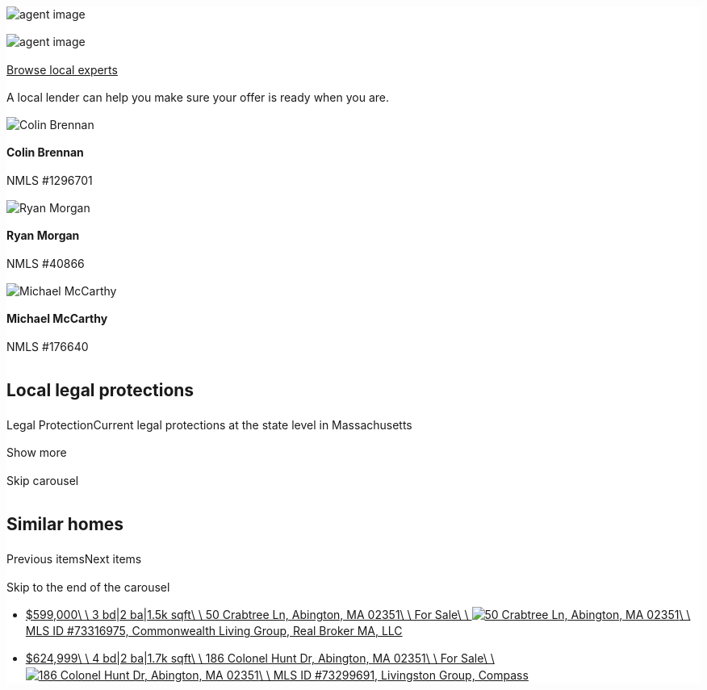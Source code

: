 ![agent image](https://photos.zillowstatic.com/fp/c40078aef5b68c691d0e9c24ec360ac8-h_g.jpg)

![agent image](https://photos.zillowstatic.com/fp/546c837a6823501ab6900237e6c705ee-h_g.jpg)

[Browse local experts](/local-experts/02351/)

A local lender can help you make sure your offer is ready when you are.

![Colin Brennan](https://mortgageapi.zillow.com/getLenderProfileImage?lenderId=ZUxt8iycwxke15_anh8m&imageId=899c7479aad7ae3f6da91a97600f60eb&treatment=75x75)

**Colin Brennan**

NMLS #1296701

![Ryan Morgan](https://mortgageapi.zillow.com/getLenderProfileImage?lenderId=ZUz4wfdbdmmcy1_8469x&imageId=ba9f7801ebc89fe6e33669af5c298aa4&treatment=75x75)

**Ryan Morgan**

NMLS #40866

![Michael McCarthy](https://mortgageapi.zillow.com/getLenderProfileImage?lenderId=ZUyu75kimc1rex_2rqd8&imageId=86b976124903f2640df8e92ca68d20c6&treatment=75x75)

**Michael McCarthy**

NMLS #176640

## Local legal protections

Legal ProtectionCurrent legal protections at the state level in Massachusetts

Show more

Skip carousel

## Similar homes

Previous itemsNext items

Skip to the end of the carousel

- [$599,000\\
\\
3 bd\|2 ba\|1.5k sqft\\
\\
50 Crabtree Ln, Abington, MA 02351\\
\\
For Sale\\
\\
![50 Crabtree Ln, Abington, MA 02351](https://photos.zillowstatic.com/fp/1aeb4a1f3ec6f62e26d6230b51e6e227-p_c.jpg)\\
\\
MLS ID #73316975, Commonwealth Living Group, Real Broker MA, LLC](/homedetails/50-Crabtree-Ln-Abington-MA-02351/57145947_zpid/)

- [$624,999\\
\\
4 bd\|2 ba\|1.7k sqft\\
\\
186 Colonel Hunt Dr, Abington, MA 02351\\
\\
For Sale\\
\\
![186 Colonel Hunt Dr, Abington, MA 02351](https://photos.zillowstatic.com/fp/c078c9f0e9f09c1bed56461969a2825f-p_c.jpg)\\
\\
MLS ID #73299691, Livingston Group, Compass](/homedetails/186-Colonel-Hunt-Dr-Abington-MA-02351/57147667_zpid/)
